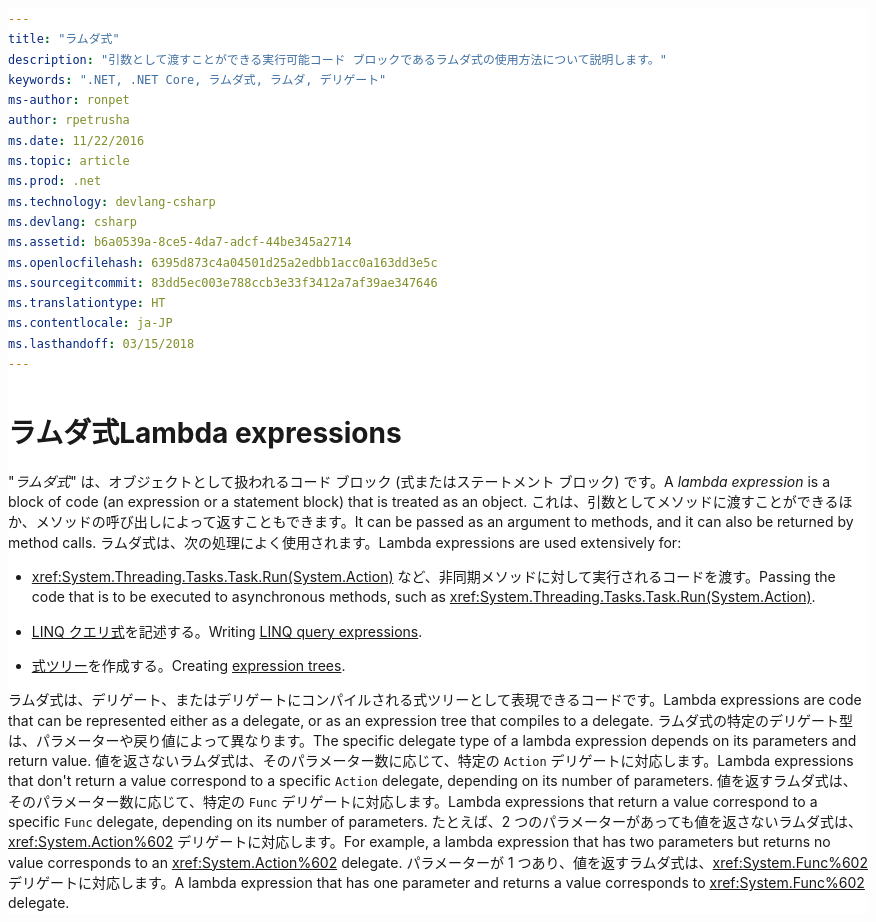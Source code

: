 ```yaml
---
title: "ラムダ式"
description: "引数として渡すことができる実行可能コード ブロックであるラムダ式の使用方法について説明します。"
keywords: ".NET, .NET Core, ラムダ式, ラムダ, デリゲート"
ms-author: ronpet
author: rpetrusha
ms.date: 11/22/2016
ms.topic: article
ms.prod: .net
ms.technology: devlang-csharp
ms.devlang: csharp
ms.assetid: b6a0539a-8ce5-4da7-adcf-44be345a2714
ms.openlocfilehash: 6395d873c4a04501d25a2edbb1acc0a163dd3e5c
ms.sourcegitcommit: 83dd5ec003e788ccb3e33f3412a7af39ae347646
ms.translationtype: HT
ms.contentlocale: ja-JP
ms.lasthandoff: 03/15/2018
---
```

# <a name="lambda-expressions"></a><span data-ttu-id="4e2bf-104">ラムダ式</span><span class="sxs-lookup"><span data-stu-id="4e2bf-104">Lambda expressions</span></span> #

<span data-ttu-id="4e2bf-105">"*ラムダ式*" は、オブジェクトとして扱われるコード ブロック (式またはステートメント ブロック) です。</span><span class="sxs-lookup"><span data-stu-id="4e2bf-105">A *lambda expression* is a block of code (an expression or a statement block) that is treated as an object.</span></span> <span data-ttu-id="4e2bf-106">これは、引数としてメソッドに渡すことができるほか、メソッドの呼び出しによって返すこともできます。</span><span class="sxs-lookup"><span data-stu-id="4e2bf-106">It can be passed as an argument to methods, and it can also be returned by method calls.</span></span> <span data-ttu-id="4e2bf-107">ラムダ式は、次の処理によく使用されます。</span><span class="sxs-lookup"><span data-stu-id="4e2bf-107">Lambda expressions are used extensively for:</span></span>

- <span data-ttu-id="4e2bf-108"><xref:System.Threading.Tasks.Task.Run(System.Action)> など、非同期メソッドに対して実行されるコードを渡す。</span><span class="sxs-lookup"><span data-stu-id="4e2bf-108">Passing the code that is to be executed to asynchronous methods, such as <xref:System.Threading.Tasks.Task.Run(System.Action)>.</span></span>

- <span data-ttu-id="4e2bf-109">[LINQ クエリ式](linq/index.md)を記述する。</span><span class="sxs-lookup"><span data-stu-id="4e2bf-109">Writing [LINQ query expressions](linq/index.md).</span></span>

- <span data-ttu-id="4e2bf-110">[式ツリー](expression-trees-building.md)を作成する。</span><span class="sxs-lookup"><span data-stu-id="4e2bf-110">Creating [expression trees](expression-trees-building.md).</span></span>

<span data-ttu-id="4e2bf-111">ラムダ式は、デリゲート、またはデリゲートにコンパイルされる式ツリーとして表現できるコードです。</span><span class="sxs-lookup"><span data-stu-id="4e2bf-111">Lambda expressions are code that can be represented either as a delegate, or as an expression tree that compiles to a delegate.</span></span> <span data-ttu-id="4e2bf-112">ラムダ式の特定のデリゲート型は、パラメーターや戻り値によって異なります。</span><span class="sxs-lookup"><span data-stu-id="4e2bf-112">The specific delegate type of a lambda expression depends on its parameters and return value.</span></span> <span data-ttu-id="4e2bf-113">値を返さないラムダ式は、そのパラメーター数に応じて、特定の `Action` デリゲートに対応します。</span><span class="sxs-lookup"><span data-stu-id="4e2bf-113">Lambda expressions that don't return a value correspond to a specific `Action` delegate, depending on its number of parameters.</span></span> <span data-ttu-id="4e2bf-114">値を返すラムダ式は、そのパラメーター数に応じて、特定の `Func` デリゲートに対応します。</span><span class="sxs-lookup"><span data-stu-id="4e2bf-114">Lambda expressions that return a value correspond to a specific `Func` delegate, depending on its number of parameters.</span></span> <span data-ttu-id="4e2bf-115">たとえば、2 つのパラメーターがあっても値を返さないラムダ式は、<xref:System.Action%602> デリゲートに対応します。</span><span class="sxs-lookup"><span data-stu-id="4e2bf-115">For example, a lambda expression that has two parameters but returns no value corresponds to an <xref:System.Action%602> delegate.</span></span> <span data-ttu-id="4e2bf-116">パラメーターが 1 つあり、値を返すラムダ式は、<xref:System.Func%602> デリゲートに対応します。</span><span class="sxs-lookup"><span data-stu-id="4e2bf-116">A lambda expression that has one parameter and returns a value corresponds to <xref:System.Func%602> delegate.</span></span>

